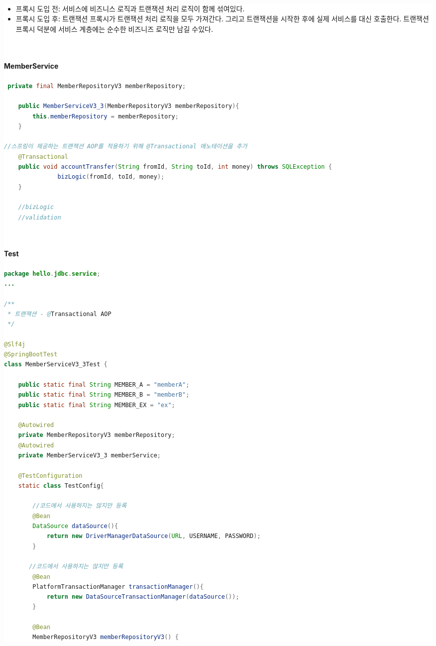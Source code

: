 * 프록시 도입 전: 서비스에 비즈니스 로직과 트랜잭션 처리 로직이 함께 섞여있다.
* 프록시 도입 후: 트랜잭션 프록시가 트랜잭션 처리 로직을 모두 가져간다. 그리고 트랜잭션을 시작한 후에 실제 서비스를 대신 호출한다. 트랜잭션 프록시 덕분에 서비스 계층에는 순수한 비즈니즈 로직만 남길 수있다.

<br>

#### MemberService
```java
 private final MemberRepositoryV3 memberRepository;

    public MemberServiceV3_3(MemberRepositoryV3 memberRepository){
        this.memberRepository = memberRepository;
    }

//스프링이 제공하는 트랜잭션 AOP를 적용하기 위해 @Transactional 애노테이션을 추가
    @Transactional
    public void accountTransfer(String fromId, String toId, int money) throws SQLException {
               bizLogic(fromId, toId, money);
    }

    //bizLogic
    //validation
```

<br>

#### Test
```java
package hello.jdbc.service;
...

/**
 * 트랜잭션 - @Transactional AOP
 */

@Slf4j
@SpringBootTest
class MemberServiceV3_3Test {

    public static final String MEMBER_A = "memberA";
    public static final String MEMBER_B = "memberB";
    public static final String MEMBER_EX = "ex";

    @Autowired
    private MemberRepositoryV3 memberRepository;
    @Autowired
    private MemberServiceV3_3 memberService;

    @TestConfiguration
    static class TestConfig{

        //코드에서 사용하지는 않지만 등록
        @Bean
        DataSource dataSource(){
            return new DriverManagerDataSource(URL, USERNAME, PASSWORD);
        }

       //코드에서 사용하지는 않지만 등록
        @Bean
        PlatformTransactionManager transactionManager(){
            return new DataSourceTransactionManager(dataSource());
        }

        @Bean
        MemberRepositoryV3 memberRepositoryV3() {
```